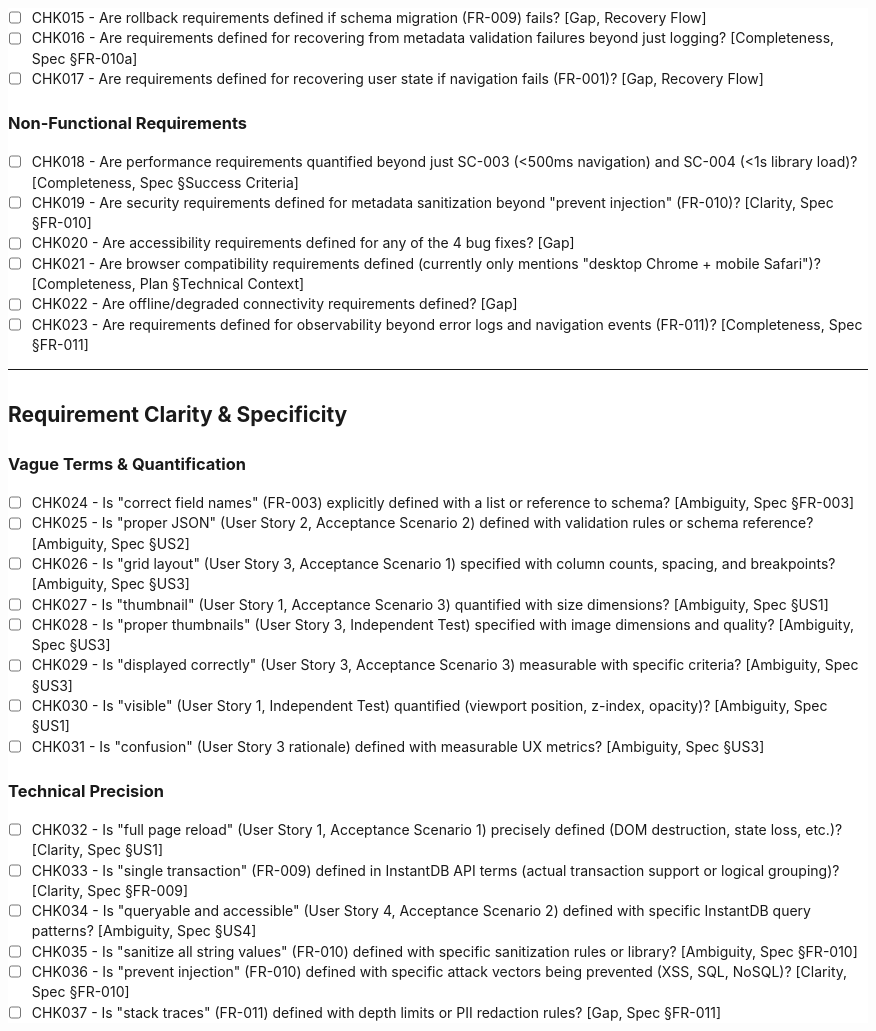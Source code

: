 - [ ] CHK015 - Are rollback requirements defined if schema migration (FR-009) fails? [Gap, Recovery Flow]
- [ ] CHK016 - Are requirements defined for recovering from metadata validation failures beyond just logging? [Completeness, Spec §FR-010a]
- [ ] CHK017 - Are requirements defined for recovering user state if navigation fails (FR-001)? [Gap, Recovery Flow]

### Non-Functional Requirements

- [ ] CHK018 - Are performance requirements quantified beyond just SC-003 (<500ms navigation) and SC-004 (<1s library load)? [Completeness, Spec §Success Criteria]
- [ ] CHK019 - Are security requirements defined for metadata sanitization beyond "prevent injection" (FR-010)? [Clarity, Spec §FR-010]
- [ ] CHK020 - Are accessibility requirements defined for any of the 4 bug fixes? [Gap]
- [ ] CHK021 - Are browser compatibility requirements defined (currently only mentions "desktop Chrome + mobile Safari")? [Completeness, Plan §Technical Context]
- [ ] CHK022 - Are offline/degraded connectivity requirements defined? [Gap]
- [ ] CHK023 - Are requirements defined for observability beyond error logs and navigation events (FR-011)? [Completeness, Spec §FR-011]

---

## Requirement Clarity & Specificity

### Vague Terms & Quantification

- [ ] CHK024 - Is "correct field names" (FR-003) explicitly defined with a list or reference to schema? [Ambiguity, Spec §FR-003]
- [ ] CHK025 - Is "proper JSON" (User Story 2, Acceptance Scenario 2) defined with validation rules or schema reference? [Ambiguity, Spec §US2]
- [ ] CHK026 - Is "grid layout" (User Story 3, Acceptance Scenario 1) specified with column counts, spacing, and breakpoints? [Ambiguity, Spec §US3]
- [ ] CHK027 - Is "thumbnail" (User Story 1, Acceptance Scenario 3) quantified with size dimensions? [Ambiguity, Spec §US1]
- [ ] CHK028 - Is "proper thumbnails" (User Story 3, Independent Test) specified with image dimensions and quality? [Ambiguity, Spec §US3]
- [ ] CHK029 - Is "displayed correctly" (User Story 3, Acceptance Scenario 3) measurable with specific criteria? [Ambiguity, Spec §US3]
- [ ] CHK030 - Is "visible" (User Story 1, Independent Test) quantified (viewport position, z-index, opacity)? [Ambiguity, Spec §US1]
- [ ] CHK031 - Is "confusion" (User Story 3 rationale) defined with measurable UX metrics? [Ambiguity, Spec §US3]

### Technical Precision

- [ ] CHK032 - Is "full page reload" (User Story 1, Acceptance Scenario 1) precisely defined (DOM destruction, state loss, etc.)? [Clarity, Spec §US1]
- [ ] CHK033 - Is "single transaction" (FR-009) defined in InstantDB API terms (actual transaction support or logical grouping)? [Clarity, Spec §FR-009]
- [ ] CHK034 - Is "queryable and accessible" (User Story 4, Acceptance Scenario 2) defined with specific InstantDB query patterns? [Ambiguity, Spec §US4]
- [ ] CHK035 - Is "sanitize all string values" (FR-010) defined with specific sanitization rules or library? [Ambiguity, Spec §FR-010]
- [ ] CHK036 - Is "prevent injection" (FR-010) defined with specific attack vectors being prevented (XSS, SQL, NoSQL)? [Clarity, Spec §FR-010]
- [ ] CHK037 - Is "stack traces" (FR-011) defined with depth limits or PII redaction rules? [Gap, Spec §FR-011]
